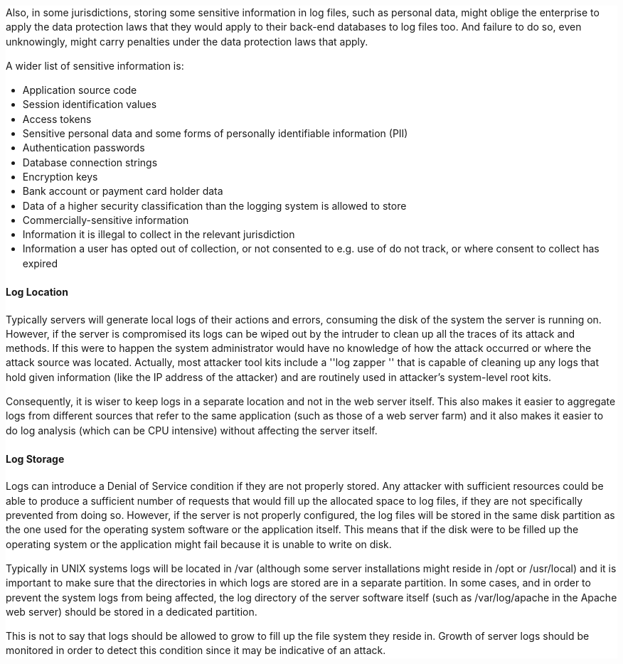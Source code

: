 Also, in some jurisdictions, storing some sensitive information in log files, such as personal data, might oblige the enterprise to apply the data protection laws that they would apply to their back-end databases to log files too. And failure to do so, even unknowingly, might carry penalties under the data protection laws that apply.

A wider list of sensitive information is:

- Application source code
- Session identification values
- Access tokens
- Sensitive personal data and some forms of personally identifiable information (PII)
- Authentication passwords
- Database connection strings
- Encryption keys
- Bank account or payment card holder data
- Data of a higher security classification than the logging system is allowed to store
- Commercially-sensitive information
- Information it is illegal to collect in the relevant jurisdiction
- Information a user has opted out of collection, or not consented to e.g. use of do not track, or where consent to collect has expired

#### Log Location

Typically servers will generate local logs of their actions and errors, consuming the disk of the system the server is running on. However, if the server is compromised its logs can be wiped out by the intruder to clean up all the traces of its attack and methods. If this were to happen the system administrator would have no knowledge of how the attack occurred or where the attack source was located. Actually, most attacker tool kits include a ''log zapper '' that is capable of cleaning up any logs that hold given information (like the IP address of the attacker) and are routinely used in attacker’s system-level root kits.

Consequently, it is wiser to keep logs in a separate location and not in the web server itself. This also makes it easier to aggregate logs from different sources that refer to the same application (such as those of a web server farm) and it also makes it easier to do log analysis (which can be CPU intensive) without affecting the server itself.

#### Log Storage

Logs can introduce a Denial of Service condition if they are not properly stored. Any attacker with sufficient resources could be able to produce a sufficient number of requests that would fill up the allocated space to log files, if they are not specifically prevented from doing so. However, if the server is not properly configured, the log files will be stored in the same disk partition as the one used for the operating system software or the application itself. This means that if the disk were to be filled up the operating system or the application might fail because it is unable to write on disk.

Typically in UNIX systems logs will be located in /var (although some server installations might reside in /opt or /usr/local) and it is important to make sure that the directories in which logs are stored are in a separate partition. In some cases, and in order to prevent the system logs from being affected, the log directory of the server software itself (such as /var/log/apache in the Apache web server) should be stored in a dedicated partition.

This is not to say that logs should be allowed to grow to fill up the file system they reside in. Growth of server logs should be monitored in order to detect this condition since it may be indicative of an attack.
